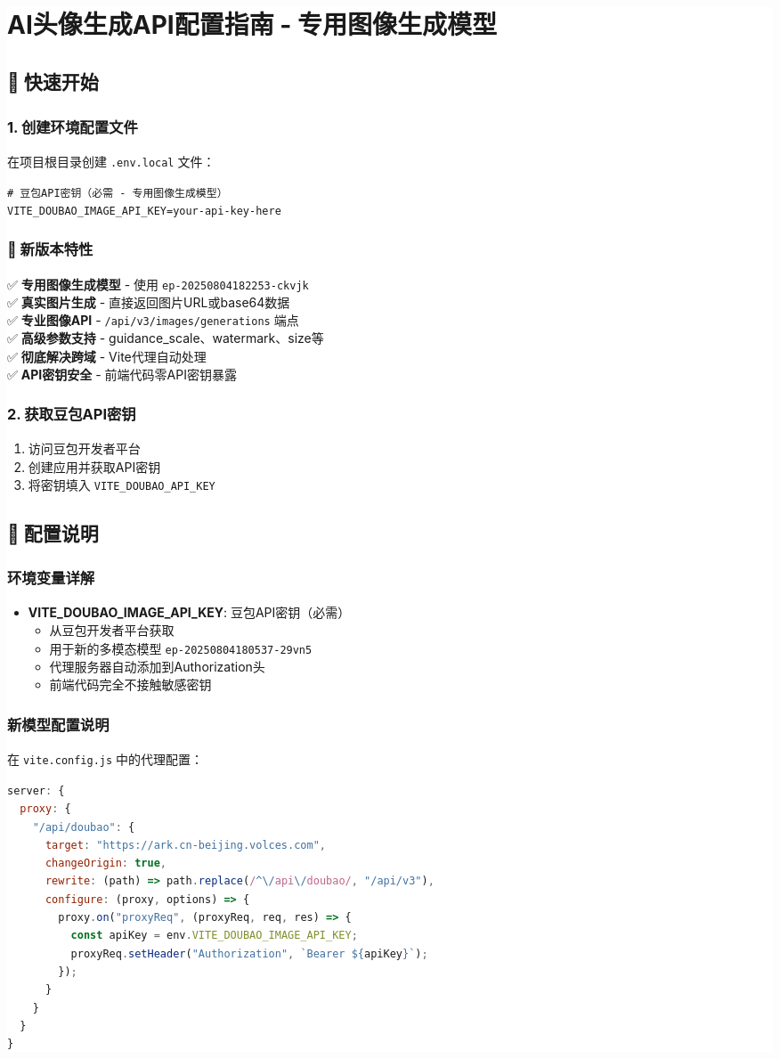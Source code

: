 # AI头像生成API配置指南 - 专用图像生成模型

## 🚀 快速开始

### 1. 创建环境配置文件

在项目根目录创建 `.env.local` 文件：

```env
# 豆包API密钥（必需 - 专用图像生成模型）
VITE_DOUBAO_IMAGE_API_KEY=your-api-key-here
```

### 🎯 新版本特性

✅ **专用图像生成模型** - 使用 `ep-20250804182253-ckvjk`  
✅ **真实图片生成** - 直接返回图片URL或base64数据  
✅ **专业图像API** - `/api/v3/images/generations` 端点  
✅ **高级参数支持** - guidance_scale、watermark、size等  
✅ **彻底解决跨域** - Vite代理自动处理  
✅ **API密钥安全** - 前端代码零API密钥暴露

### 2. 获取豆包API密钥

1. 访问豆包开发者平台
2. 创建应用并获取API密钥
3. 将密钥填入 `VITE_DOUBAO_API_KEY`

## 🔧 配置说明

### 环境变量详解

- **VITE_DOUBAO_IMAGE_API_KEY**: 豆包API密钥（必需）
  - 从豆包开发者平台获取
  - 用于新的多模态模型 `ep-20250804180537-29vn5`
  - 代理服务器自动添加到Authorization头
  - 前端代码完全不接触敏感密钥

### 新模型配置说明

在 `vite.config.js` 中的代理配置：
```javascript
server: {
  proxy: {
    "/api/doubao": {
      target: "https://ark.cn-beijing.volces.com",
      changeOrigin: true,
      rewrite: (path) => path.replace(/^\/api\/doubao/, "/api/v3"),
      configure: (proxy, options) => {
        proxy.on("proxyReq", (proxyReq, req, res) => {
          const apiKey = env.VITE_DOUBAO_IMAGE_API_KEY;
          proxyReq.setHeader("Authorization", `Bearer ${apiKey}`);
        });
      }
    }
  }
}
```
